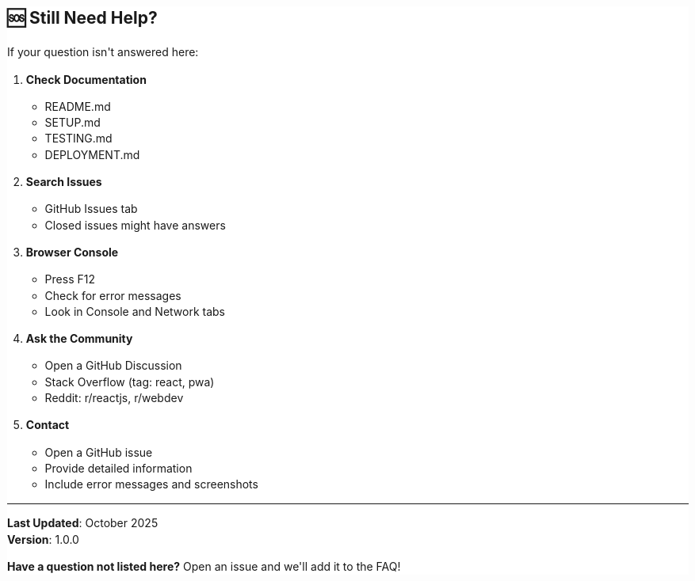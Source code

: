 
## 🆘 Still Need Help?

If your question isn't answered here:

1. **Check Documentation**
   - README.md
   - SETUP.md
   - TESTING.md
   - DEPLOYMENT.md

2. **Search Issues**
   - GitHub Issues tab
   - Closed issues might have answers

3. **Browser Console**
   - Press F12
   - Check for error messages
   - Look in Console and Network tabs

4. **Ask the Community**
   - Open a GitHub Discussion
   - Stack Overflow (tag: react, pwa)
   - Reddit: r/reactjs, r/webdev

5. **Contact**
   - Open a GitHub issue
   - Provide detailed information
   - Include error messages and screenshots

---

**Last Updated**: October 2025  
**Version**: 1.0.0

**Have a question not listed here?** Open an issue and we'll add it to the FAQ!
